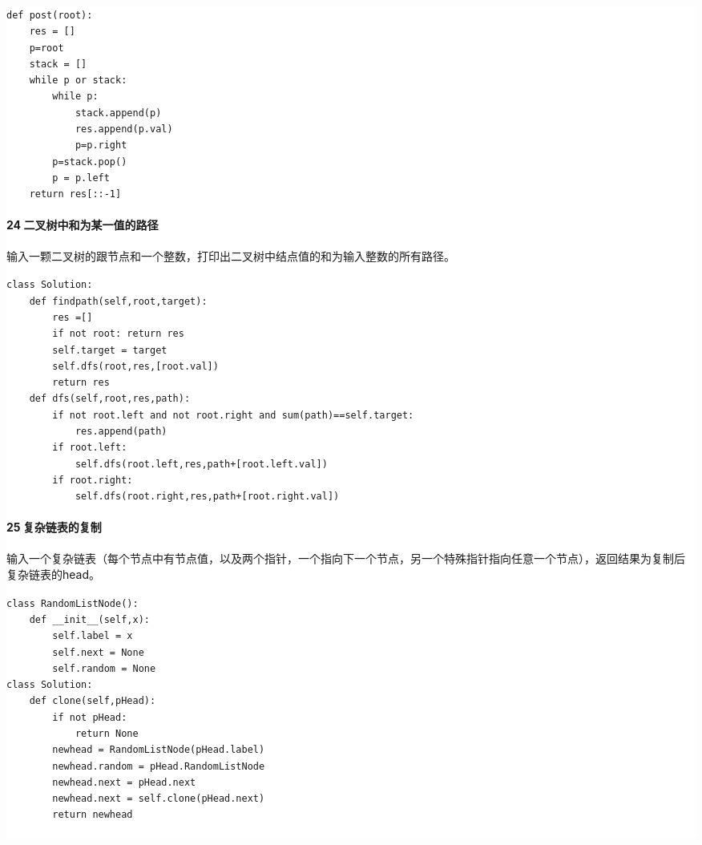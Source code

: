 ```
def post(root):
    res = []
    p=root
    stack = []
    while p or stack:
        while p:
            stack.append(p)
            res.append(p.val)
            p=p.right
        p=stack.pop()
        p = p.left
    return res[::-1]

```

#### 24 二叉树中和为某一值的路径
输入一颗二叉树的跟节点和一个整数，打印出二叉树中结点值的和为输入整数的所有路径。
```
class Solution:
    def findpath(self,root,target):
        res =[]
        if not root: return res
        self.target = target
        self.dfs(root,res,[root.val])
        return res
    def dfs(self,root,res,path):
        if not root.left and not root.right and sum(path)==self.target:
            res.append(path)
        if root.left:
            self.dfs(root.left,res,path+[root.left.val])
        if root.right:
            self.dfs(root.right,res,path+[root.right.val])
```

#### 25 复杂链表的复制
输入一个复杂链表（每个节点中有节点值，以及两个指针，一个指向下一个节点，另一个特殊指针指向任意一个节点），返回结果为复制后复杂链表的head。
```
class RandomListNode():
    def __init__(self,x):
        self.label = x
        self.next = None
        self.random = None
class Solution:
    def clone(self,pHead):
        if not pHead:
            return None
        newhead = RandomListNode(pHead.label)
        newhead.random = pHead.RandomListNode
        newhead.next = pHead.next
        newhead.next = self.clone(pHead.next)
        return newhead


```
